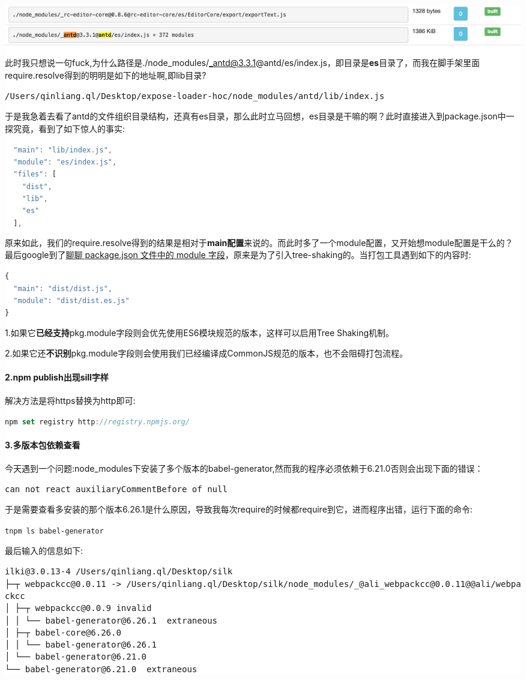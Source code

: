 ![](./images/antd.png)

此时我只想说一句fuck,为什么路径是./node_modules/_antd@3.3.1@antd/es/index.js，即目录是**es**目录了，而我在脚手架里面require.resolve得到的明明是如下的地址啊,即lib目录?

<pre>
/Users/qinliang.ql/Desktop/expose-loader-hoc/node_modules/antd/lib/index.js
</pre>

于是我急着去看了antd的文件组织目录结构，还真有es目录，那么此时立马回想，es目录是干嘛的啊？此时直接进入到package.json中一探究竟，看到了如下惊人的事实:
```js
  "main": "lib/index.js",
  "module": "es/index.js",
  "files": [
    "dist",
    "lib",
    "es"
  ],
```
原来如此，我们的require.resolve得到的结果是相对于**main配置**来说的。而此时多了一个module配置，又开始想module配置是干么的？最后google到了[聊聊 package.json 文件中的 module 字段](http://loveky.github.io/2018/02/26/tree-shaking-and-pkg.module/)，原来是为了引入tree-shaking的。当打包工具遇到如下的内容时:
```js
{
  "main": "dist/dist.js",
  "module": "dist/dist.es.js"
}
```
1.如果它**已经支持**pkg.module字段则会优先使用ES6模块规范的版本，这样可以启用Tree Shaking机制。

2.如果它还**不识别**pkg.module字段则会使用我们已经编译成CommonJS规范的版本，也不会阻碍打包流程。



#### 2.npm publish出现sill字样
解决方法是将https替换为http即可:
```js
npm set registry http://registry.npmjs.org/
```

#### 3.多版本包依赖查看
今天遇到一个问题:node_modules下安装了多个版本的babel-generator,然而我的程序必须依赖于6.21.0否则会出现下面的错误：
<pre>
can not react auxiliaryCommentBefore of null
</pre>
于是需要查看多安装的那个版本6.26.1是什么原因，导致我每次require的时候都require到它，进而程序出错，运行下面的命令:
```shell
tnpm ls babel-generator
```
最后输入的信息如下:

<pre>
ilki@3.0.13-4 /Users/qinliang.ql/Desktop/silk
├─┬ webpackcc@0.0.11 -> /Users/qinliang.ql/Desktop/silk/node_modules/_@ali_webpackcc@0.0.11@@ali/webpackcc
│ ├─┬ webpackcc@0.0.9 invalid
│ │ └── babel-generator@6.26.1  extraneous
│ ├─┬ babel-core@6.26.0
│ │ └── babel-generator@6.26.1 
│ └── babel-generator@6.21.0 
└── babel-generator@6.21.0  extraneous
</pre>
